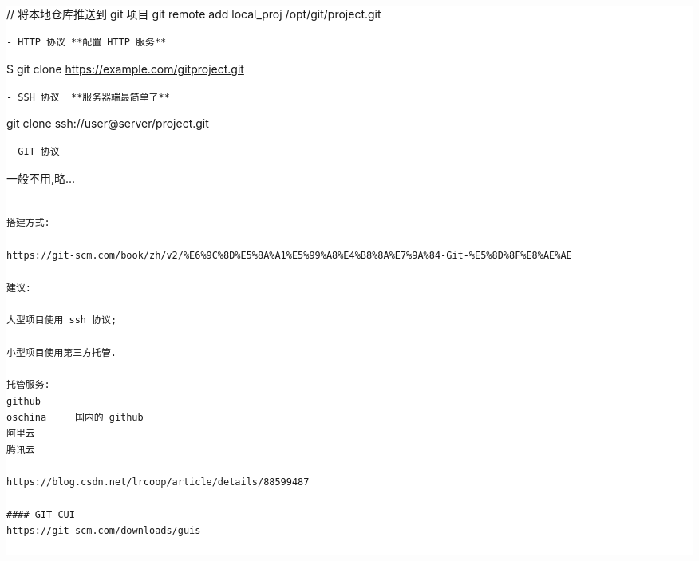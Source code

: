 ```

```
// 将本地仓库推送到 git 项目
git remote add local_proj /opt/git/project.git
```
- HTTP 协议 **配置 HTTP 服务**

```
$ git clone https://example.com/gitproject.git
```
- SSH 协议  **服务器端最简单了**

```
git clone ssh://user@server/project.git
```
- GIT 协议
```
一般不用,略...
```

搭建方式:

https://git-scm.com/book/zh/v2/%E6%9C%8D%E5%8A%A1%E5%99%A8%E4%B8%8A%E7%9A%84-Git-%E5%8D%8F%E8%AE%AE

建议:

大型项目使用 ssh 协议;

小型项目使用第三方托管.

托管服务:
github  
oschina     国内的 github
阿里云      
腾讯云      

https://blog.csdn.net/lrcoop/article/details/88599487

#### GIT CUI
https://git-scm.com/downloads/guis

